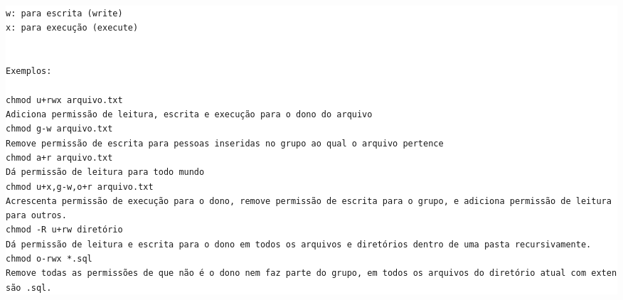 ```
w: para escrita (write)
x: para execução (execute)


Exemplos:

chmod u+rwx arquivo.txt
Adiciona permissão de leitura, escrita e execução para o dono do arquivo
chmod g-w arquivo.txt
Remove permissão de escrita para pessoas inseridas no grupo ao qual o arquivo pertence
chmod a+r arquivo.txt
Dá permissão de leitura para todo mundo
chmod u+x,g-w,o+r arquivo.txt
Acrescenta permissão de execução para o dono, remove permissão de escrita para o grupo, e adiciona permissão de leitura para outros.
chmod -R u+rw diretório
Dá permissão de leitura e escrita para o dono em todos os arquivos e diretórios dentro de uma pasta recursivamente.
chmod o-rwx *.sql
Remove todas as permissões de que não é o dono nem faz parte do grupo, em todos os arquivos do diretório atual com extensão .sql.
```